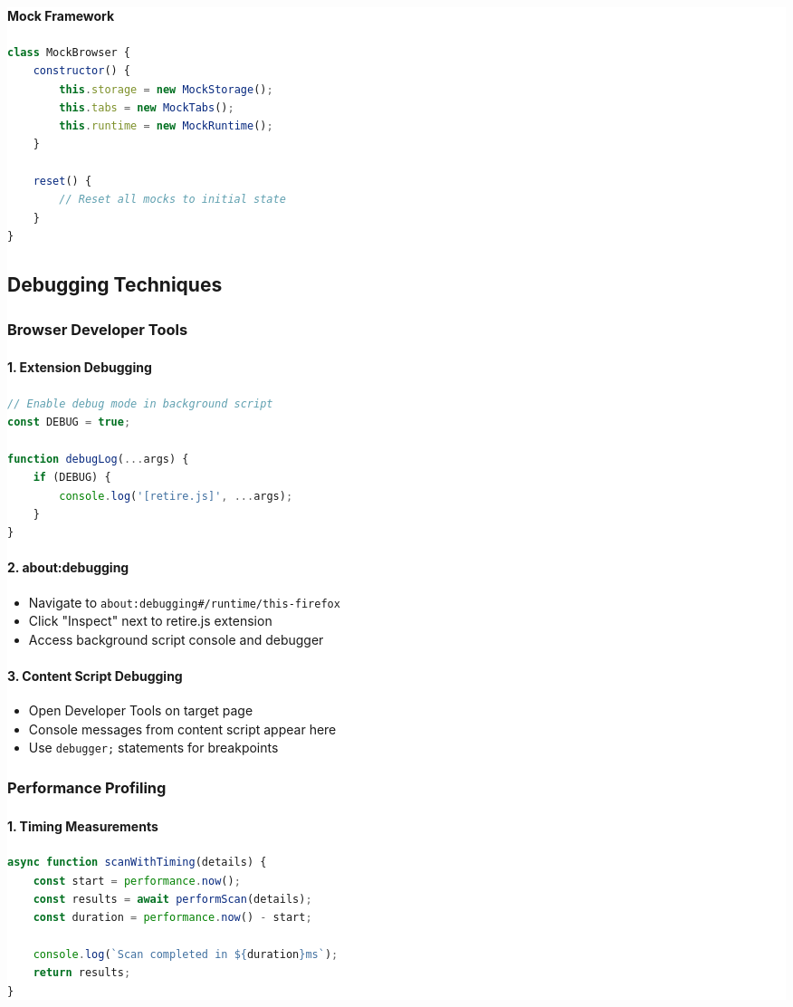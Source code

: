 #### Mock Framework
```javascript
class MockBrowser {
    constructor() {
        this.storage = new MockStorage();
        this.tabs = new MockTabs();
        this.runtime = new MockRuntime();
    }
    
    reset() {
        // Reset all mocks to initial state
    }
}
```

## Debugging Techniques

### Browser Developer Tools

#### 1. Extension Debugging
```javascript
// Enable debug mode in background script
const DEBUG = true;

function debugLog(...args) {
    if (DEBUG) {
        console.log('[retire.js]', ...args);
    }
}
```

#### 2. about:debugging
- Navigate to `about:debugging#/runtime/this-firefox`
- Click "Inspect" next to retire.js extension
- Access background script console and debugger

#### 3. Content Script Debugging
- Open Developer Tools on target page
- Console messages from content script appear here
- Use `debugger;` statements for breakpoints

### Performance Profiling

#### 1. Timing Measurements
```javascript
async function scanWithTiming(details) {
    const start = performance.now();
    const results = await performScan(details);
    const duration = performance.now() - start;
    
    console.log(`Scan completed in ${duration}ms`);
    return results;
}
```
